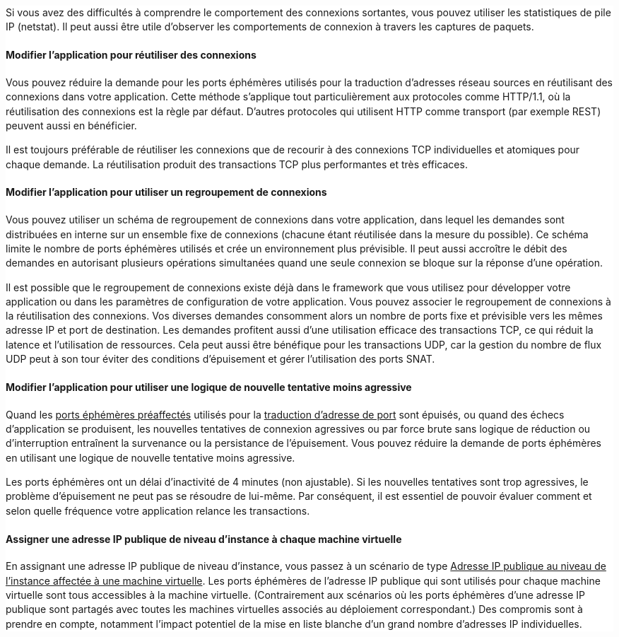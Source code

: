 Si vous avez des difficultés à comprendre le comportement des connexions sortantes, vous pouvez utiliser les statistiques de pile IP (netstat). Il peut aussi être utile d’observer les comportements de connexion à travers les captures de paquets.

#### <a name="connectionreuse"></a>Modifier l’application pour réutiliser des connexions 
Vous pouvez réduire la demande pour les ports éphémères utilisés pour la traduction d’adresses réseau sources en réutilisant des connexions dans votre application. Cette méthode s’applique tout particulièrement aux protocoles comme HTTP/1.1, où la réutilisation des connexions est la règle par défaut. D’autres protocoles qui utilisent HTTP comme transport (par exemple REST) peuvent aussi en bénéficier. 

Il est toujours préférable de réutiliser les connexions que de recourir à des connexions TCP individuelles et atomiques pour chaque demande. La réutilisation produit des transactions TCP plus performantes et très efficaces.

#### <a name="connection pooling"></a>Modifier l’application pour utiliser un regroupement de connexions
Vous pouvez utiliser un schéma de regroupement de connexions dans votre application, dans lequel les demandes sont distribuées en interne sur un ensemble fixe de connexions (chacune étant réutilisée dans la mesure du possible). Ce schéma limite le nombre de ports éphémères utilisés et crée un environnement plus prévisible. Il peut aussi accroître le débit des demandes en autorisant plusieurs opérations simultanées quand une seule connexion se bloque sur la réponse d’une opération.  

Il est possible que le regroupement de connexions existe déjà dans le framework que vous utilisez pour développer votre application ou dans les paramètres de configuration de votre application. Vous pouvez associer le regroupement de connexions à la réutilisation des connexions. Vos diverses demandes consomment alors un nombre de ports fixe et prévisible vers les mêmes adresse IP et port de destination. Les demandes profitent aussi d’une utilisation efficace des transactions TCP, ce qui réduit la latence et l’utilisation de ressources. Cela peut aussi être bénéfique pour les transactions UDP, car la gestion du nombre de flux UDP peut à son tour éviter des conditions d’épuisement et gérer l’utilisation des ports SNAT.

#### <a name="retry logic"></a>Modifier l’application pour utiliser une logique de nouvelle tentative moins agressive
Quand les [ports éphémères préaffectés](#preallocatedports) utilisés pour la [traduction d’adresse de port](#pat) sont épuisés, ou quand des échecs d’application se produisent, les nouvelles tentatives de connexion agressives ou par force brute sans logique de réduction ou d’interruption entraînent la survenance ou la persistance de l’épuisement. Vous pouvez réduire la demande de ports éphémères en utilisant une logique de nouvelle tentative moins agressive. 

Les ports éphémères ont un délai d’inactivité de 4 minutes (non ajustable). Si les nouvelles tentatives sont trop agressives, le problème d’épuisement ne peut pas se résoudre de lui-même. Par conséquent, il est essentiel de pouvoir évaluer comment et selon quelle fréquence votre application relance les transactions.

#### <a name="assignilpip"></a>Assigner une adresse IP publique de niveau d’instance à chaque machine virtuelle
En assignant une adresse IP publique de niveau d’instance, vous passez à un scénario de type [Adresse IP publique au niveau de l’instance affectée à une machine virtuelle](#ilpip). Les ports éphémères de l’adresse IP publique qui sont utilisés pour chaque machine virtuelle sont tous accessibles à la machine virtuelle. (Contrairement aux scénarios où les ports éphémères d’une adresse IP publique sont partagés avec toutes les machines virtuelles associés au déploiement correspondant.) Des compromis sont à prendre en compte, notamment l’impact potentiel de la mise en liste blanche d’un grand nombre d’adresses IP individuelles.
